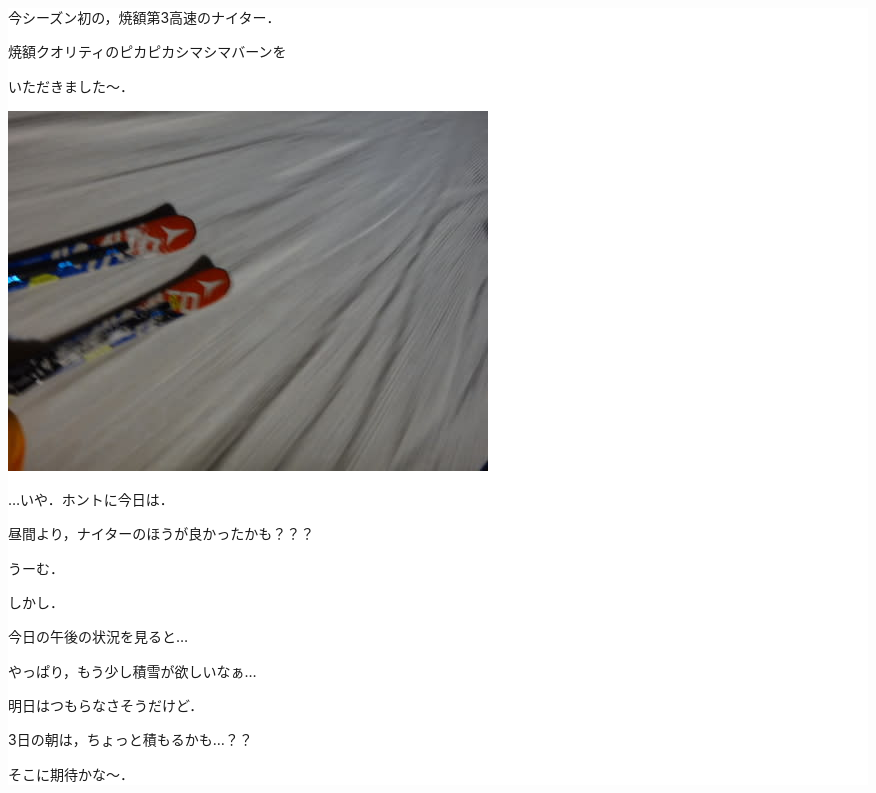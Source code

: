 


今シーズン初の，焼額第3高速のナイター．


焼額クオリティのピカピカシマシマバーンを


いただきました～．




![deb21ee82a721e0b0524e0e04abc13a3.jpg](images/deb21ee82a721e0b0524e0e04abc13a3.jpg)




…いや．ホントに今日は．


昼間より，ナイターのほうが良かったかも？？？





うーむ．


しかし．


今日の午後の状況を見ると…


やっぱり，もう少し積雪が欲しいなぁ…


明日はつもらなさそうだけど．


3日の朝は，ちょっと積もるかも…？？


そこに期待かな～．
